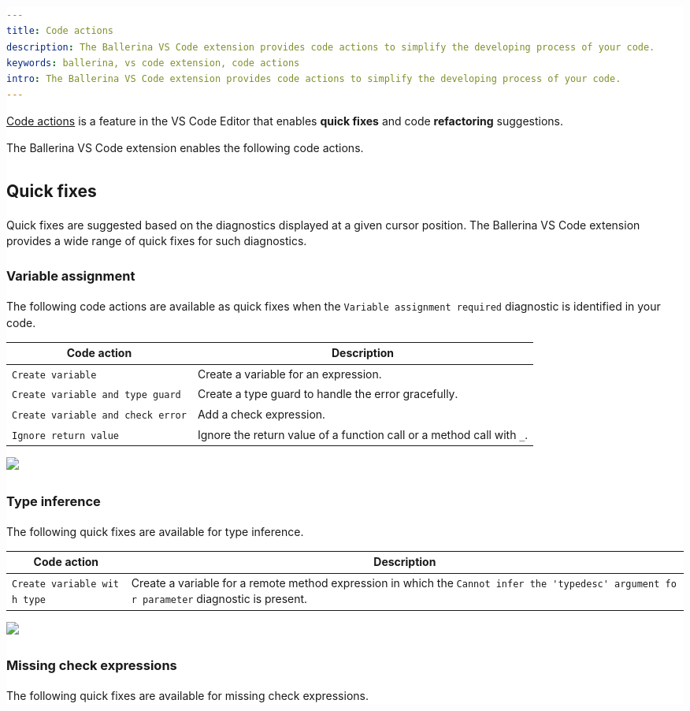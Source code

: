 ```yaml
---
title: Code actions
description: The Ballerina VS Code extension provides code actions to simplify the developing process of your code. 
keywords: ballerina, vs code extension, code actions
intro: The Ballerina VS Code extension provides code actions to simplify the developing process of your code. 
---
```


[Code actions](https://code.visualstudio.com/docs/editor/refactoring#_code-actions-quick-fixes-and-refactorings) is a feature in the VS Code Editor that enables **quick fixes** and code **refactoring** suggestions.

The Ballerina VS Code extension enables the following code actions.

## Quick fixes

Quick fixes are suggested based on the diagnostics displayed at a given cursor position.
The Ballerina VS Code extension provides a wide range of quick fixes for such diagnostics.

### Variable assignment

The following code actions are available as quick fixes when the `Variable assignment required` diagnostic is identified in your code.

| Code action                     	| Description                                                          	|
|---------------------------------	|----------------------------------------------------------------------	|
| `Create variable`                 	| Create a variable for an expression.                                  	|
| `Create variable and type guard`  	| Create a type guard to handle the error gracefully.                   	|
| `Create variable and check error` 	| Add a check expression.                                               	|
| `Ignore return value`             	| Ignore the return value of a function call or a method call with `_`. 	|

<img src="/learn/images/vs-code-extension/edit-the-code/code-actions/quick-fixes-for-variable-assignments.gif" class="cInlineImage-full"/>

### Type inference

The following quick fixes are available for type inference.

| Code action                     	| Description                                                          	|
|---------------------------------	|----------------------------------------------------------------------	|
| `Create variable with type`                 	| Create a variable for a remote method expression in which the `Cannot infer the 'typedesc' argument for parameter` diagnostic is present.

<img src="/learn/images/vs-code-extension/edit-the-code/code-actions/quick-fixes-for-type-inference.gif" class="cInlineImage-full"/>

### Missing check expressions

The following quick fixes are available for missing check expressions.
